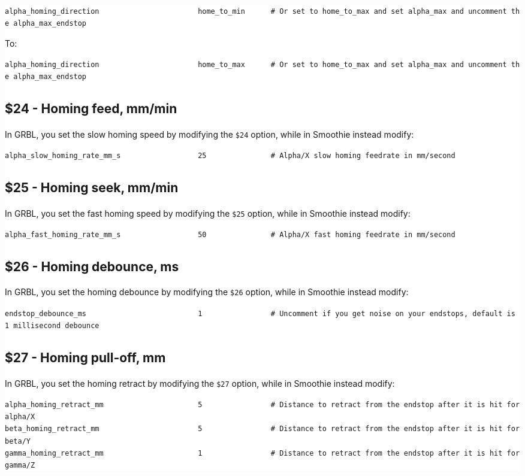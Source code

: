 ```markdown
alpha_homing_direction                       home_to_min      # Or set to home_to_max and set alpha_max and uncomment the alpha_max_endstop
```

To:

```markdown
alpha_homing_direction                       home_to_max      # Or set to home_to_max and set alpha_max and uncomment the alpha_max_endstop
```

## $24 - Homing feed, mm/min

In GRBL, you set the slow homing speed by modifying the `$24` option, while in Smoothie instead modify:

```markdown
alpha_slow_homing_rate_mm_s                  25               # Alpha/X slow homing feedrate in mm/second
```

## $25 - Homing seek, mm/min

In GRBL, you set the fast homing speed by modifying the `$25` option, while in Smoothie instead modify:

```markdown
alpha_fast_homing_rate_mm_s                  50               # Alpha/X fast homing feedrate in mm/second
```

## $26 - Homing debounce, ms

In GRBL, you set the homing debounce by modifying the `$26` option, while in Smoothie instead modify:

```markdown
endstop_debounce_ms                          1                # Uncomment if you get noise on your endstops, default is 1 millisecond debounce
```

## $27 - Homing pull-off, mm

In GRBL, you set the homing retract by modifying the `$27` option, while in Smoothie instead modify:

```markdown
alpha_homing_retract_mm                      5                # Distance to retract from the endstop after it is hit for alpha/X
beta_homing_retract_mm                       5                # Distance to retract from the endstop after it is hit for beta/Y
gamma_homing_retract_mm                      1                # Distance to retract from the endstop after it is hit for gamma/Z
```
